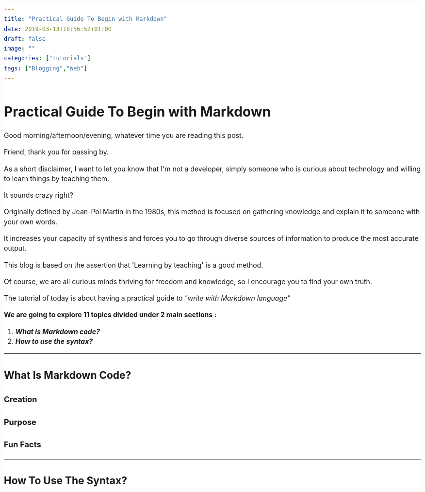 ```yaml
---
title: "Practical Guide To Begin with Markdown"
date: 2019-03-13T18:56:52+01:00
draft: false
image: ""
categories: ["tutorials"]
tags: ["Blogging","Web"]
---
```

# Practical Guide To Begin with Markdown

Good morning/afternoon/evening, whatever time you are reading this post.

Friend, thank you for passing by.

As a short disclaimer, I want to let you know that I'm not a developer, simply someone who is curious about technology and willing to learn things by teaching them.

It sounds crazy right? 

Originally defined by Jean-Pol Martin in the 1980s, this method is focused on gathering knowledge and explain it to someone with your own words.

It increases your capacity of synthesis and forces you to go through diverse sources of information to produce the most accurate output.

This blog is based on the assertion that 'Learning by teaching' is a good method.

Of course, we are all curious minds thriving for freedom and knowledge, so I encourage you to find your own truth.

The tutorial of today is about having a practical guide to *"write with Markdown language"*

**We are going to explore 11 topics divided under 2 main sections :**

1. **_What is Markdown code?_** 
2.  **_How to use the syntax?_**





---
## What Is Markdown Code?

### Creation
### Purpose
### Fun Facts

---
## How To Use The Syntax?
